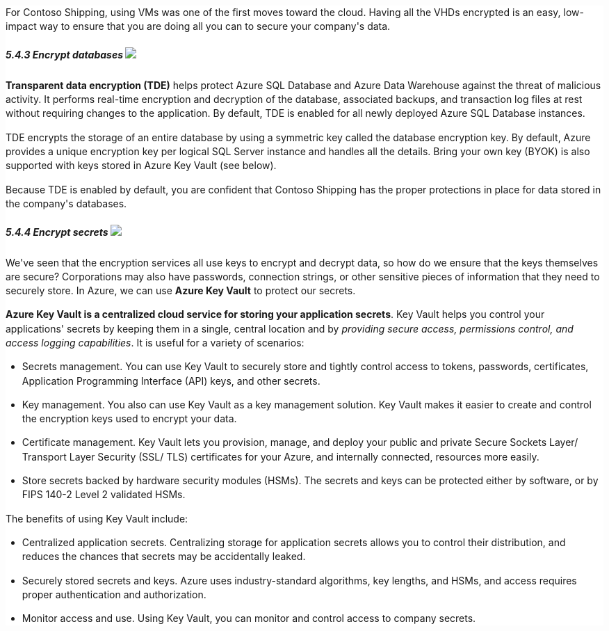 For Contoso Shipping, using VMs was one of the first moves toward the cloud. Having all the VHDs encrypted is an easy, low-impact way to ensure that you are doing all you can to secure your company's data.

##### 5.4.3 Encrypt databases <img src="https://docs.microsoft.com/en-gb/learn/modules/intro-to-security-in-azure/media/4-encrypt-databases.png" heigth="8%" style="width:8.0%" />

**Transparent data encryption (TDE)** helps protect Azure SQL Database and Azure Data Warehouse against the threat of malicious activity. It performs real-time encryption and decryption of the database, associated backups, and transaction log files at rest without requiring changes to the application. By default, TDE is enabled for all newly deployed Azure SQL Database instances.

TDE encrypts the storage of an entire database by using a symmetric key called the database encryption key. By default, Azure provides a unique encryption key per logical SQL Server instance and handles all the details. Bring your own key (BYOK) is also supported with keys stored in Azure Key Vault (see below).

Because TDE is enabled by default, you are confident that Contoso Shipping has the proper protections in place for data stored in the company's databases.

##### 5.4.4 Encrypt secrets <img src="https://docs.microsoft.com/en-gb/learn/modules/intro-to-security-in-azure/media/4-encrypt-secrets.png" heigth="8%" style="width:8.0%" />

We've seen that the encryption services all use keys to encrypt and decrypt data, so how do we ensure that the keys themselves are secure? Corporations may also have passwords, connection strings, or other sensitive pieces of information that they need to securely store. In Azure, we can use **Azure Key Vault** to protect our secrets.

**Azure Key Vault is a centralized cloud service for storing your application secrets**. Key Vault helps you control your applications' secrets by keeping them in a single, central location and by *providing secure access, permissions control, and access logging capabilities*. It is useful for a variety of scenarios:

-   Secrets management. You can use Key Vault to securely store and tightly control access to tokens, passwords, certificates, Application Programming Interface (API) keys, and other secrets.

-   Key management. You also can use Key Vault as a key management solution. Key Vault makes it easier to create and control the encryption keys used to encrypt your data.

-   Certificate management. Key Vault lets you provision, manage, and deploy your public and private Secure Sockets Layer/ Transport Layer Security (SSL/ TLS) certificates for your Azure, and internally connected, resources more easily.

-   Store secrets backed by hardware security modules (HSMs). The secrets and keys can be protected either by software, or by FIPS 140-2 Level 2 validated HSMs.

The benefits of using Key Vault include:

-   Centralized application secrets. Centralizing storage for application secrets allows you to control their distribution, and reduces the chances that secrets may be accidentally leaked.

-   Securely stored secrets and keys. Azure uses industry-standard algorithms, key lengths, and HSMs, and access requires proper authentication and authorization.

-   Monitor access and use. Using Key Vault, you can monitor and control access to company secrets.
